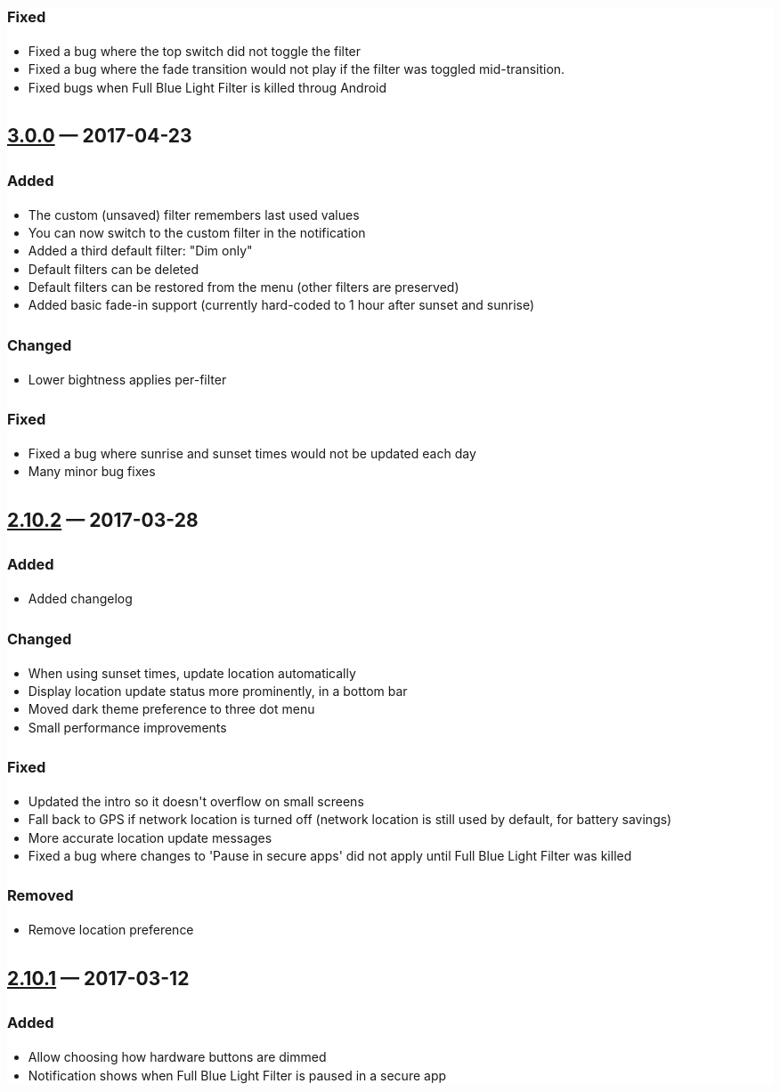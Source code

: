 ### Fixed
- Fixed a bug where the top switch did not toggle the filter
- Fixed a bug where the fade transition would not play if the filter was toggled mid-transition.
- Fixed bugs when Full Blue Light Filter is killed throug Android

## [3.0.0] — 2017-04-23
### Added
- The custom (unsaved) filter remembers last used values
- You can now switch to the custom filter in the notification
- Added a third default filter: "Dim only"
- Default filters can be deleted
- Default filters can be restored from the menu (other filters are preserved)
- Added basic fade-in support (currently hard-coded to 1 hour after sunset and sunrise)

### Changed
- Lower bightness applies per-filter

### Fixed
- Fixed a bug where sunrise and sunset times would not be updated each day
- Many minor bug fixes

## [2.10.2] — 2017-03-28
### Added
- Added changelog

### Changed
- When using sunset times, update location automatically
- Display location update status more prominently, in a bottom bar
- Moved dark theme preference to three dot menu
- Small performance improvements

### Fixed
- Updated the intro so it doesn't overflow on small screens
- Fall back to GPS if network location is turned off (network location is still used by default, for battery savings)
- More accurate location update messages
- Fixed a bug where changes to 'Pause in secure apps' did not apply until Full Blue Light Filter was killed

### Removed
- Remove location preference

## [2.10.1] — 2017-03-12
### Added
- Allow choosing how hardware buttons are dimmed
- Notification shows when Full Blue Light Filter is paused in a secure app


[Keep a Changelog]: https://keepachangelog.com/en/1.0.0/
[Semantic Versioning]: https://semver.org/spec/v2.0.0.html
[4.0.0]: https://github.com/LibreShift/red-moon/compare/v3.5.0...v4.0.0
[3.4.0]: https://github.com/LibreShift/red-moon/compare/v3.4.0...v3.5.0
[3.4.0]: https://github.com/LibreShift/red-moon/compare/v3.3.2...v3.4.0
[3.3.2]: https://github.com/LibreShift/red-moon/compare/v3.3.1...v3.3.2
[3.3.1]: https://github.com/LibreShift/red-moon/compare/v3.3.0...v3.3.1
[3.3.0]: https://github.com/LibreShift/red-moon/compare/v3.2.0...v3.3.0
[3.2.0]: https://github.com/LibreShift/red-moon/compare/v3.1.2...v3.2.0
[3.1.2]: https://github.com/LibreShift/red-moon/compare/v3.1.1...v3.1.2
[3.1.1]: https://github.com/LibreShift/red-moon/compare/v3.1.0...v3.1.1
[3.1.0]: https://github.com/LibreShift/red-moon/compare/v3.0.0...v3.1.0
[3.0.0]: https://github.com/LibreShift/red-moon/compare/v2.10.2...v3.0.0
[2.10.2]: https://github.com/LibreShift/red-moon/compare/v2.10.1...v2.10.2
[2.10.1]: https://github.com/LibreShift/red-moon/compare/v2.10.0...v2.10.1
[2.10.0]: https://github.com/LibreShift/red-moon/compare/v2.9.2...v2.10.0